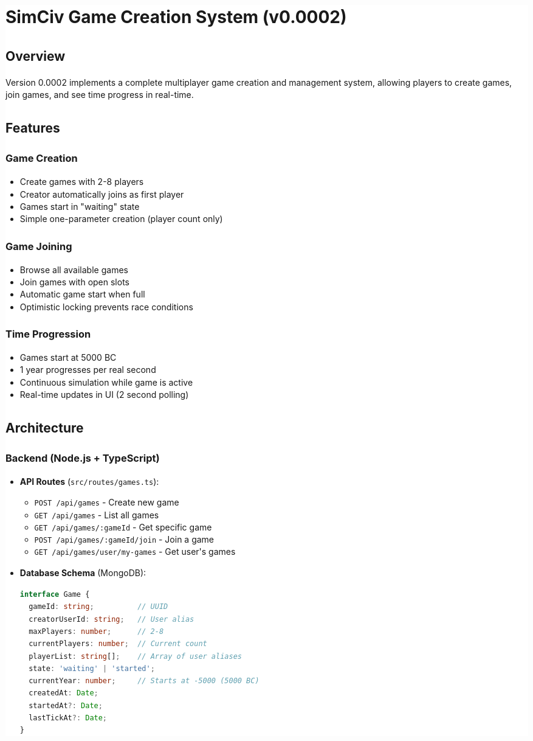 # SimCiv Game Creation System (v0.0002)

## Overview

Version 0.0002 implements a complete multiplayer game creation and management system, allowing players to create games, join games, and see time progress in real-time.

## Features

### Game Creation
- Create games with 2-8 players
- Creator automatically joins as first player
- Games start in "waiting" state
- Simple one-parameter creation (player count only)

### Game Joining
- Browse all available games
- Join games with open slots
- Automatic game start when full
- Optimistic locking prevents race conditions

### Time Progression
- Games start at 5000 BC
- 1 year progresses per real second
- Continuous simulation while game is active
- Real-time updates in UI (2 second polling)

## Architecture

### Backend (Node.js + TypeScript)
- **API Routes** (`src/routes/games.ts`):
  - `POST /api/games` - Create new game
  - `GET /api/games` - List all games
  - `GET /api/games/:gameId` - Get specific game
  - `POST /api/games/:gameId/join` - Join a game
  - `GET /api/games/user/my-games` - Get user's games

- **Database Schema** (MongoDB):
  ```typescript
  interface Game {
    gameId: string;          // UUID
    creatorUserId: string;   // User alias
    maxPlayers: number;      // 2-8
    currentPlayers: number;  // Current count
    playerList: string[];    // Array of user aliases
    state: 'waiting' | 'started';
    currentYear: number;     // Starts at -5000 (5000 BC)
    createdAt: Date;
    startedAt?: Date;
    lastTickAt?: Date;
  }
  ```

